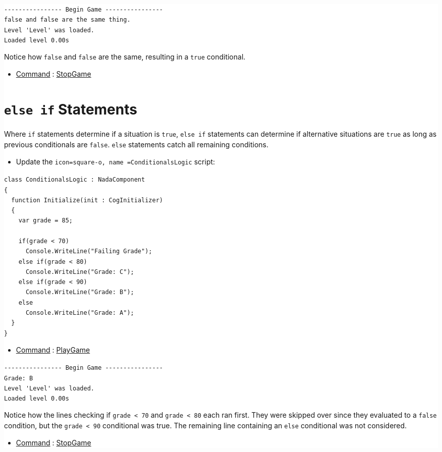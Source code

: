 ```name=Console Output
---------------- Begin Game ----------------
false and false are the same thing.
Level 'Level' was loaded.
Loaded level 0.00s
```

Notice how `false` and `false` are the same, resulting in a `true` conditional.

- [ Command](../../zilchmanual/editor/editorcommands/commands.md) : [ StopGame](../../../code_reference/command_reference.md#stopgame)

 #  `else if` Statements

Where `if` statements determine if a situation is `true`, `else if` statements can determine if alternative situations are `true` as long as previous conditionals are `false`. `else` statements catch all remaining conditions.

- Update the `icon=square-o, name =ConditionalsLogic` script:
```TS:ConditionalsLogic Script
class ConditionalsLogic : NadaComponent
{
  function Initialize(init : CogInitializer)
  {
    var grade = 85;
    
    if(grade < 70)
      Console.WriteLine("Failing Grade");
    else if(grade < 80)
      Console.WriteLine("Grade: C");
    else if(grade < 90)
      Console.WriteLine("Grade: B");
    else
      Console.WriteLine("Grade: A");
  }
}
```

- [ Command](../../zilchmanual/editor/editorcommands/commands.md) : [ PlayGame](../../../code_reference/command_reference.md#playgame)

```name=Console Output
---------------- Begin Game ----------------
Grade: B
Level 'Level' was loaded.
Loaded level 0.00s
```

Notice how the lines checking if `grade < 70` and `grade < 80` each ran first. They were skipped over since they evaluated to a `false` condition, but the `grade < 90` conditional was true. The remaining line containing an `else` conditional was not considered.

- [ Command](../../zilchmanual/editor/editorcommands/commands.md) : [ StopGame](../../../code_reference/command_reference.md#stopgame)
